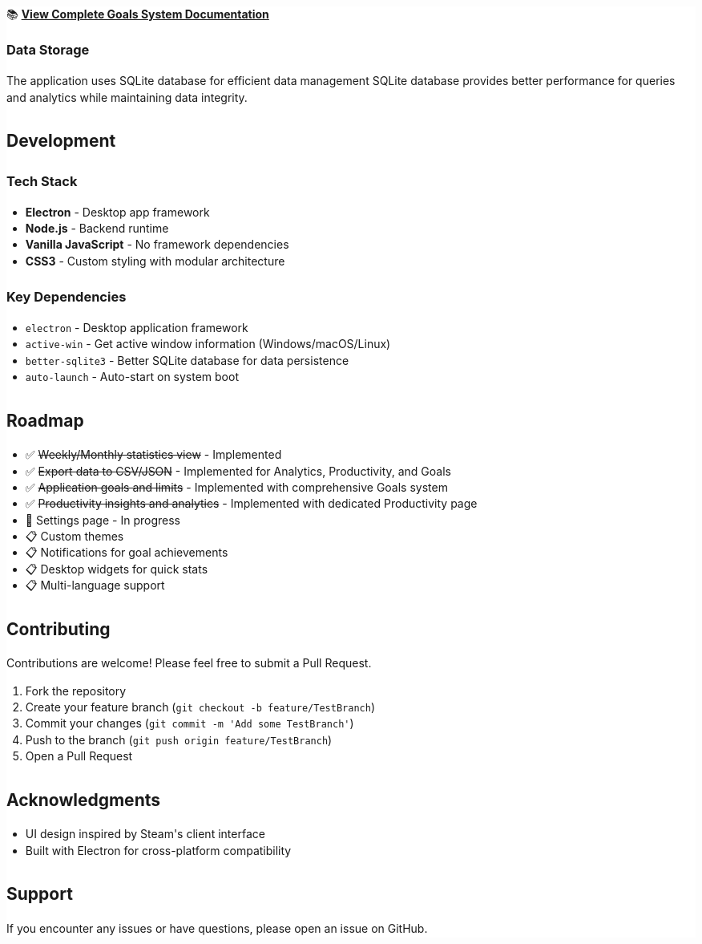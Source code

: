 📚 **[View Complete Goals System Documentation](src/main/services/GOALS_SYSTEM_README.md)**

### Data Storage
The application uses SQLite database for efficient data management
SQLite database provides better performance for queries and analytics while maintaining data integrity.

## Development
### Tech Stack
-   **Electron** - Desktop app framework
-   **Node.js** - Backend runtime
-   **Vanilla JavaScript** - No framework dependencies
-   **CSS3** - Custom styling with modular architecture

### Key Dependencies
-   `electron` - Desktop application framework
-   `active-win` - Get active window information (Windows/macOS/Linux)
-   `better-sqlite3` - Better SQLite database for data persistence
-   `auto-launch` - Auto-start on system boot

## Roadmap
- ✅ ~~Weekly/Monthly statistics view~~ - Implemented
- ✅ ~~Export data to CSV/JSON~~ - Implemented for Analytics, Productivity, and Goals
- ✅ ~~Application goals and limits~~ - Implemented with comprehensive Goals system
- ✅ ~~Productivity insights and analytics~~ - Implemented with dedicated Productivity page
- 🚧 Settings page - In progress
- 📋 Custom themes
- 📋 Notifications for goal achievements
- 📋 Desktop widgets for quick stats
- 📋 Multi-language support

## Contributing
Contributions are welcome! Please feel free to submit a Pull Request.
1.  Fork the repository
2.  Create your feature branch (`git checkout -b feature/TestBranch`)
3.  Commit your changes (`git commit -m 'Add some TestBranch'`)
4.  Push to the branch (`git push origin feature/TestBranch`)
5.  Open a Pull Request

## Acknowledgments
-   UI design inspired by Steam's client interface
-   Built with Electron for cross-platform compatibility

## Support
If you encounter any issues or have questions, please open an issue on GitHub.

